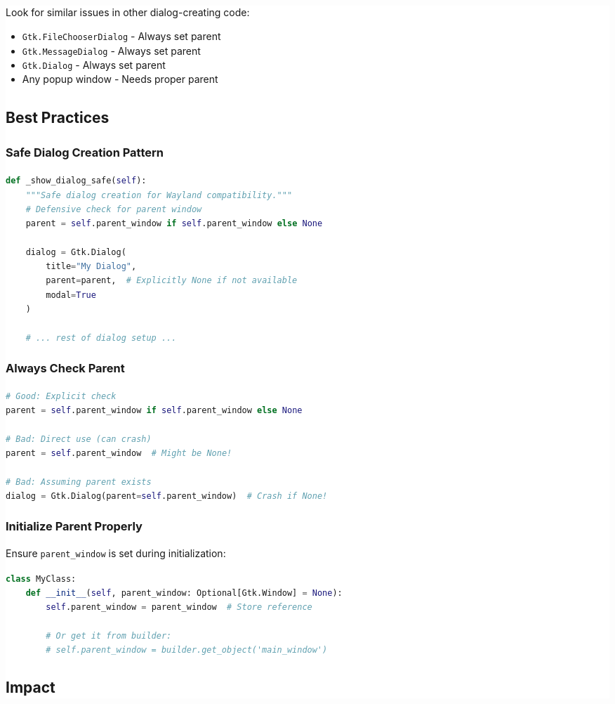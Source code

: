 Look for similar issues in other dialog-creating code:
- `Gtk.FileChooserDialog` - Always set parent
- `Gtk.MessageDialog` - Always set parent
- `Gtk.Dialog` - Always set parent
- Any popup window - Needs proper parent

## Best Practices

### Safe Dialog Creation Pattern

```python
def _show_dialog_safe(self):
    """Safe dialog creation for Wayland compatibility."""
    # Defensive check for parent window
    parent = self.parent_window if self.parent_window else None
    
    dialog = Gtk.Dialog(
        title="My Dialog",
        parent=parent,  # Explicitly None if not available
        modal=True
    )
    
    # ... rest of dialog setup ...
```

### Always Check Parent

```python
# Good: Explicit check
parent = self.parent_window if self.parent_window else None

# Bad: Direct use (can crash)
parent = self.parent_window  # Might be None!

# Bad: Assuming parent exists
dialog = Gtk.Dialog(parent=self.parent_window)  # Crash if None!
```

### Initialize Parent Properly

Ensure `parent_window` is set during initialization:

```python
class MyClass:
    def __init__(self, parent_window: Optional[Gtk.Window] = None):
        self.parent_window = parent_window  # Store reference
        
        # Or get it from builder:
        # self.parent_window = builder.get_object('main_window')
```

## Impact
